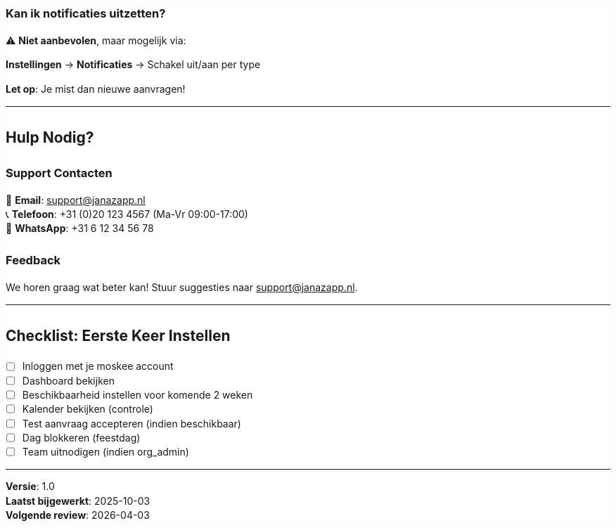 ### Kan ik notificaties uitzetten?

⚠️ **Niet aanbevolen**, maar mogelijk via:

**Instellingen** → **Notificaties** → Schakel uit/aan per type

**Let op**: Je mist dan nieuwe aanvragen!

---

## Hulp Nodig?

### Support Contacten

📧 **Email**: support@janazapp.nl  
📞 **Telefoon**: +31 (0)20 123 4567 (Ma-Vr 09:00-17:00)  
💬 **WhatsApp**: +31 6 12 34 56 78

### Feedback

We horen graag wat beter kan! Stuur suggesties naar support@janazapp.nl.

---

## Checklist: Eerste Keer Instellen

- [ ] Inloggen met je moskee account
- [ ] Dashboard bekijken
- [ ] Beschikbaarheid instellen voor komende 2 weken
- [ ] Kalender bekijken (controle)
- [ ] Test aanvraag accepteren (indien beschikbaar)
- [ ] Dag blokkeren (feestdag)
- [ ] Team uitnodigen (indien org_admin)

---

**Versie**: 1.0  
**Laatst bijgewerkt**: 2025-10-03  
**Volgende review**: 2026-04-03
